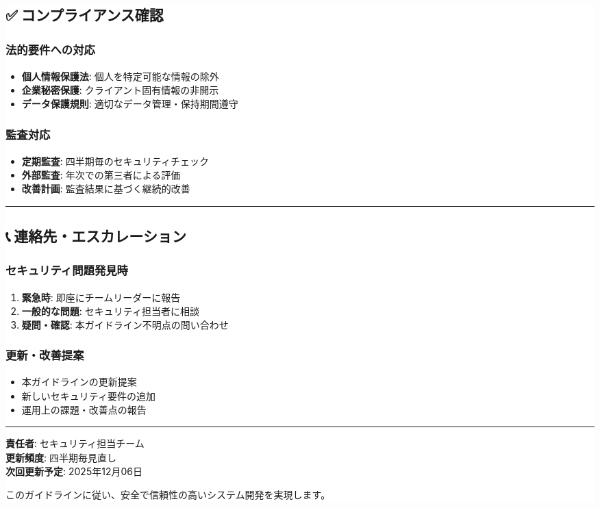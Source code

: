 ## ✅ コンプライアンス確認

### 法的要件への対応
- **個人情報保護法**: 個人を特定可能な情報の除外
- **企業秘密保護**: クライアント固有情報の非開示
- **データ保護規則**: 適切なデータ管理・保持期間遵守

### 監査対応
- **定期監査**: 四半期毎のセキュリティチェック
- **外部監査**: 年次での第三者による評価
- **改善計画**: 監査結果に基づく継続的改善

---

## 📞 連絡先・エスカレーション

### セキュリティ問題発見時
1. **緊急時**: 即座にチームリーダーに報告
2. **一般的な問題**: セキュリティ担当者に相談
3. **疑問・確認**: 本ガイドライン不明点の問い合わせ

### 更新・改善提案
- 本ガイドラインの更新提案
- 新しいセキュリティ要件の追加
- 運用上の課題・改善点の報告

---

**責任者**: セキュリティ担当チーム  
**更新頻度**: 四半期毎見直し  
**次回更新予定**: 2025年12月06日

このガイドラインに従い、安全で信頼性の高いシステム開発を実現します。